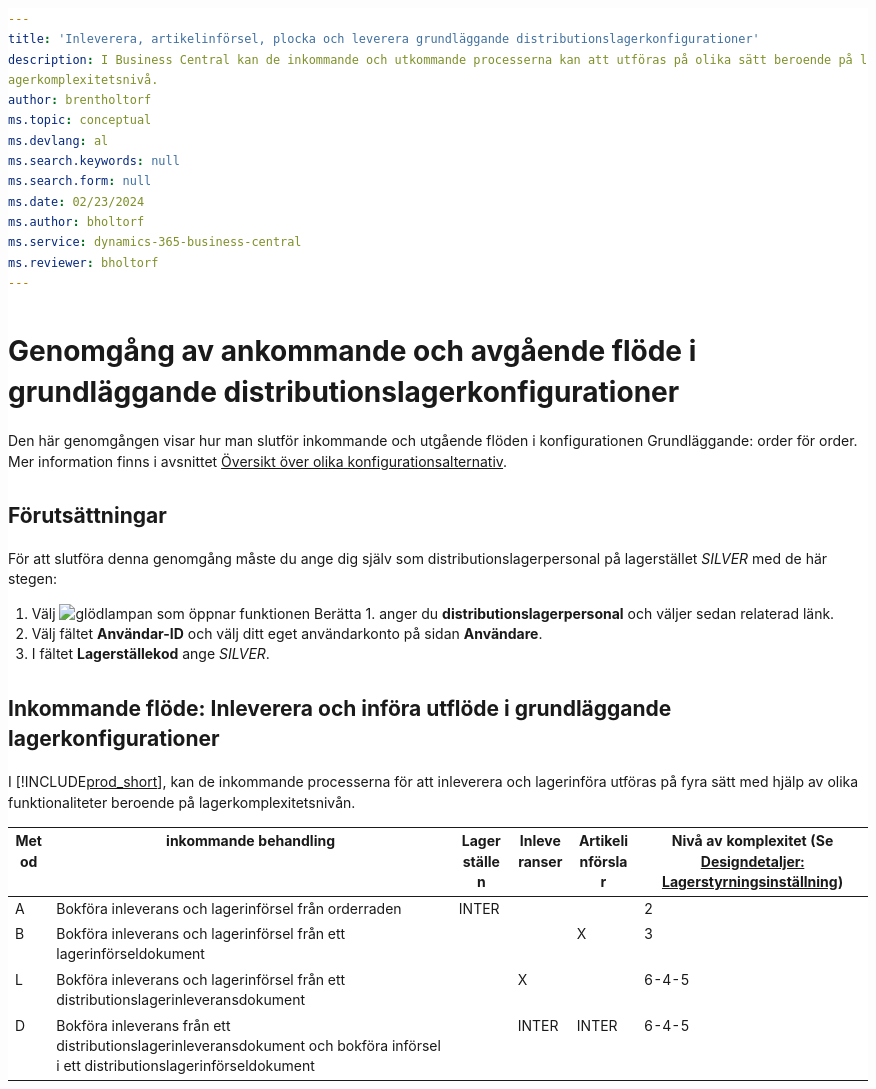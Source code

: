 ```yaml
---
title: 'Inleverera, artikelinförsel, plocka och leverera grundläggande distributionslagerkonfigurationer'
description: I Business Central kan de inkommande och utkommande processerna kan att utföras på olika sätt beroende på lagerkomplexitetsnivå.
author: brentholtorf
ms.topic: conceptual
ms.devlang: al
ms.search.keywords: null
ms.search.form: null
ms.date: 02/23/2024
ms.author: bholtorf
ms.service: dynamics-365-business-central
ms.reviewer: bholtorf
---
```


# <a name="walkthrough-of-inbound-and-outbound-flow-in-basic-warehouse-configurations"></a>Genomgång av ankommande och avgående flöde i grundläggande distributionslagerkonfigurationer

Den här genomgången visar hur man slutför inkommande och utgående flöden i konfigurationen Grundläggande: order för order. Mer information finns i avsnittet [Översikt över olika konfigurationsalternativ](../../design-details-warehouse-management.md#overview-of-different-configuration-options).

## <a name="prerequisites"></a>Förutsättningar
För att slutföra denna genomgång måste du ange dig själv som distributionslagerpersonal på lagerstället *SILVER* med de här stegen:  
1. Välj ![glödlampan som öppnar funktionen Berätta 1.](../../media/ui-search/search_small.png "Berätta vad du vill göra") anger du **distributionslagerpersonal** och väljer sedan relaterad länk.  
2. Välj fältet **Användar-ID** och välj ditt eget användarkonto på sidan **Användare**.  
3. I fältet **Lagerställekod** ange *SILVER*.  

## <a name="inbound-flow-receiving-and-putting-away-in-basic-warehouse-configurations"></a>Inkommande flöde: Inleverera och införa utflöde i grundläggande lagerkonfigurationer

I [!INCLUDE[prod_short](../../includes/prod_short.md)], kan de inkommande processerna för att inleverera och lagerinföra utföras på fyra sätt med hjälp av olika funktionaliteter beroende på lagerkomplexitetsnivån.  

|Metod|inkommande behandling|Lagerställen|Inleveranser|Artikelinförslar|Nivå av komplexitet (Se [Designdetaljer: Lagerstyrningsinställning](../../design-details-warehouse-setup.md))|  
|------------|---------------------|----------|--------------|----------------|--------------------------------------------------------------------------------------------------------------------|  
|A|Bokföra inleverans och lagerinförsel från orderraden|INTER|||2|  
|B|Bokföra inleverans och lagerinförsel från ett lagerinförseldokument|||X|3|  
|L|Bokföra inleverans och lagerinförsel från ett distributionslagerinleveransdokument||X||6-4-5|  
|D|Bokföra inleverans från ett distributionslagerinleveransdokument och bokföra införsel i ett distributionslagerinförseldokument||INTER|INTER|6-4-5|  
